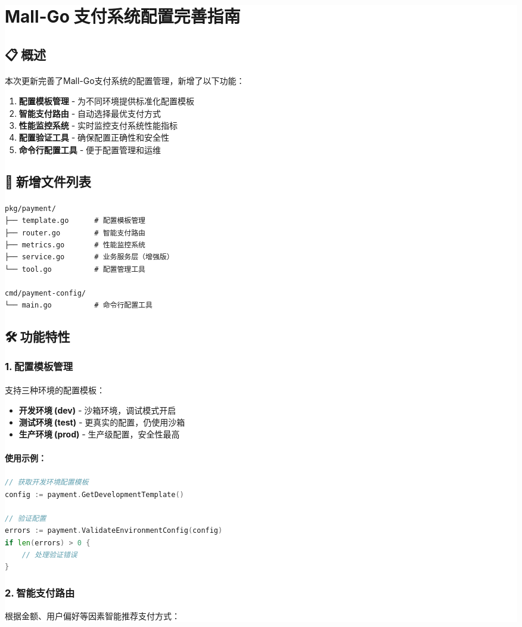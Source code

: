 # Mall-Go 支付系统配置完善指南

## 📋 概述

本次更新完善了Mall-Go支付系统的配置管理，新增了以下功能：

1. **配置模板管理** - 为不同环境提供标准化配置模板
2. **智能支付路由** - 自动选择最优支付方式
3. **性能监控系统** - 实时监控支付系统性能指标
4. **配置验证工具** - 确保配置正确性和安全性
5. **命令行配置工具** - 便于配置管理和运维

## 🚀 新增文件列表

```
pkg/payment/
├── template.go      # 配置模板管理
├── router.go        # 智能支付路由
├── metrics.go       # 性能监控系统
├── service.go       # 业务服务层（增强版）
└── tool.go          # 配置管理工具

cmd/payment-config/
└── main.go          # 命令行配置工具
```

## 🛠️ 功能特性

### 1. 配置模板管理

支持三种环境的配置模板：

- **开发环境 (dev)** - 沙箱环境，调试模式开启
- **测试环境 (test)** - 更真实的配置，仍使用沙箱
- **生产环境 (prod)** - 生产级配置，安全性最高

#### 使用示例：
```go
// 获取开发环境配置模板
config := payment.GetDevelopmentTemplate()

// 验证配置
errors := payment.ValidateEnvironmentConfig(config)
if len(errors) > 0 {
    // 处理验证错误
}
```

### 2. 智能支付路由

根据金额、用户偏好等因素智能推荐支付方式：
